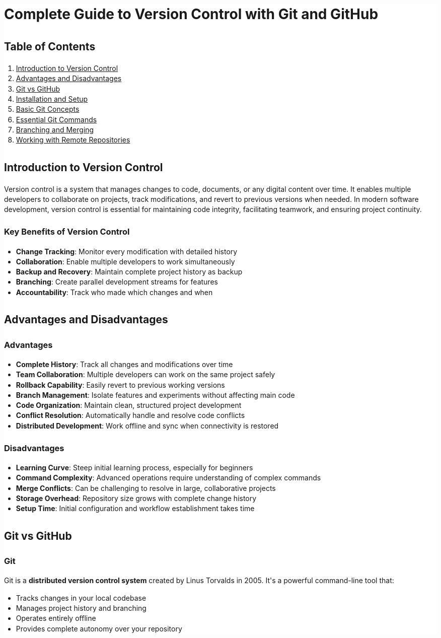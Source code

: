 # Complete Guide to Version Control with Git and GitHub

## Table of Contents
1. [Introduction to Version Control](#introduction-to-version-control)
2. [Advantages and Disadvantages](#advantages-and-disadvantages)
3. [Git vs GitHub](#git-vs-github)
4. [Installation and Setup](#installation-and-setup)
5. [Basic Git Concepts](#basic-git-concepts)
6. [Essential Git Commands](#essential-git-commands)
7. [Branching and Merging](#branching-and-merging)
8. [Working with Remote Repositories](#working-with-remote-repositories)
## Introduction to Version Control

Version control is a system that manages changes to code, documents, or any digital content over time. It enables multiple developers to collaborate on projects, track modifications, and revert to previous versions when needed. In modern software development, version control is essential for maintaining code integrity, facilitating teamwork, and ensuring project continuity.

### Key Benefits of Version Control
- **Change Tracking**: Monitor every modification with detailed history
- **Collaboration**: Enable multiple developers to work simultaneously
- **Backup and Recovery**: Maintain complete project history as backup
- **Branching**: Create parallel development streams for features
- **Accountability**: Track who made which changes and when

## Advantages and Disadvantages

### Advantages
- **Complete History**: Track all changes and modifications over time
- **Team Collaboration**: Multiple developers can work on the same project safely
- **Rollback Capability**: Easily revert to previous working versions
- **Branch Management**: Isolate features and experiments without affecting main code
- **Code Organization**: Maintain clean, structured project development
- **Conflict Resolution**: Automatically handle and resolve code conflicts
- **Distributed Development**: Work offline and sync when connectivity is restored

### Disadvantages
- **Learning Curve**: Steep initial learning process, especially for beginners
- **Command Complexity**: Advanced operations require understanding of complex commands
- **Merge Conflicts**: Can be challenging to resolve in large, collaborative projects
- **Storage Overhead**: Repository size grows with complete change history
- **Setup Time**: Initial configuration and workflow establishment takes time

## Git vs GitHub

### Git
Git is a **distributed version control system** created by Linus Torvalds in 2005. It's a powerful command-line tool that:
- Tracks changes in your local codebase
- Manages project history and branching
- Operates entirely offline
- Provides complete autonomy over your repository
